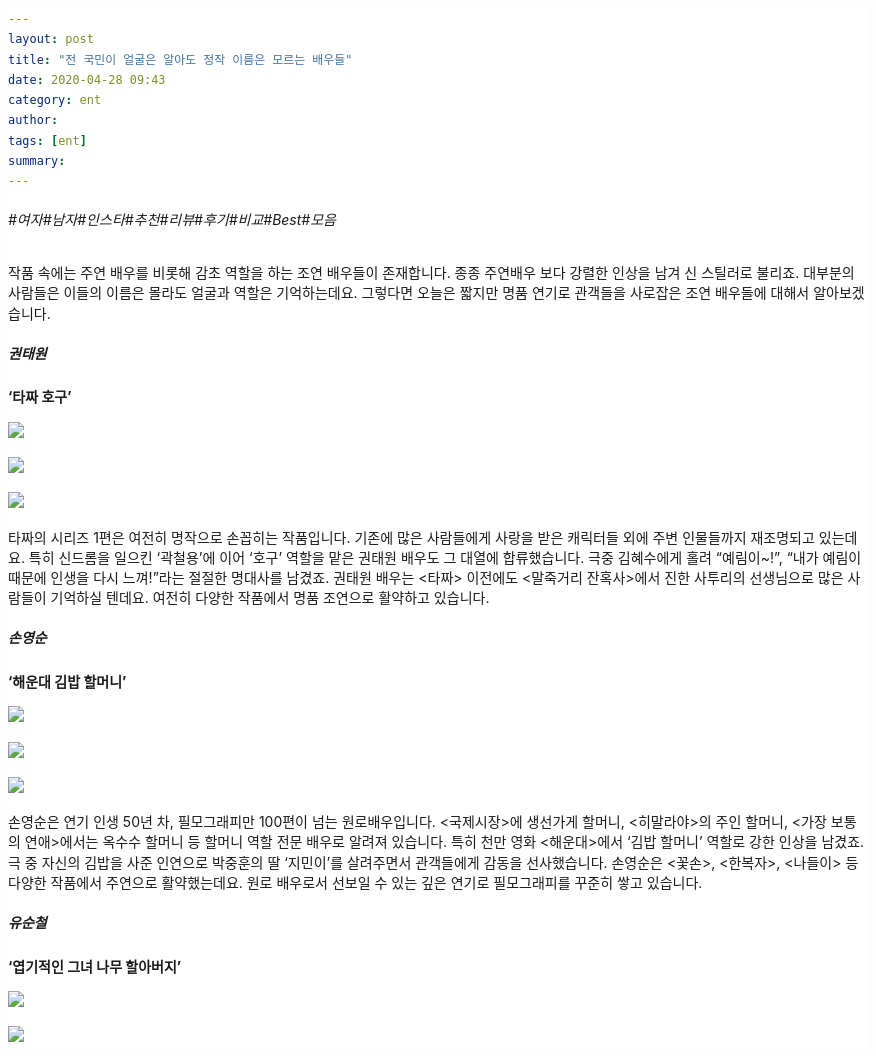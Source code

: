 ```yaml
---
layout: post
title: "전 국민이 얼굴은 알아도 정작 이름은 모르는 배우들"
date: 2020-04-28 09:43
category: ent
author: 
tags: [ent]
summary: 
---
```


###### #여자#남자#인스타#추천#리뷰#후기#비교#Best#모음


작품 속에는 주연 배우를 비롯해 감초 역할을 하는 조연 배우들이 존재합니다. 종종 주연배우 보다 강렬한 인상을 남겨 신 스틸러로 불리죠. 대부분의 사람들은 이들의 이름은 몰라도 얼굴과 역할은 기억하는데요. 그렇다면 오늘은 짧지만 명품 연기로 관객들을 사로잡은 조연 배우들에 대해서 알아보겠습니다.  

##### 권태원

**‘타짜 호구’**

![](https://post-phinf.pstatic.net/MjAyMDAzMTdfMzUg/MDAxNTg0NDQxMDcwNDc0.hfudLUMLRtNYO1vI3QTyBpfAOXlV98IKb-X9hkj1Elsg.YKWb1OlwEXzT0_KI2qu-7au7Yp7l3twkozQkUNGk6dcg.JPEG/1.jpg?type=w1200)

![](https://post-phinf.pstatic.net/MjAyMDAzMTdfMzQg/MDAxNTg0NDM1MjQ2NjUx.ifyn_eerLG_vTXAF5wxB5I53avF4OL7H8sNAR2OZOgog.-lr0TwRsQr-be0BsbddVDUYHHgsRi3pBTNwj022hYrUg.GIF/1.gif?type=w1200)

![](https://post-phinf.pstatic.net/MjAyMDAzMTdfNzQg/MDAxNTg0NDQxMzgyNDg5.zfDUC2dAsigAQH8uEBTJARFTw5jCG-sNpe6rXYYcheAg.2TXMTyICOYUt4WB8MZGe-QjUkJ1wHGy0gNxWrIl0wV0g.PNG/image_7416534271584441359462.png?type=w1200)

타짜의 시리즈 1편은 여전히 명작으로 손꼽히는 작품입니다. 기존에 많은 사람들에게 사랑을 받은 캐릭터들 외에 주변 인물들까지 재조명되고 있는데요. 특히 신드롬을 일으킨 ‘곽철용’에 이어 ‘호구’ 역할을 맡은 권태원 배우도 그 대열에 합류했습니다. 극중 김혜수에게 홀려 “예림이~!”, “내가 예림이 때문에 인생을 다시 느껴!”라는 절절한 명대사를 남겼죠. 권태원 배우는 <타짜> 이전에도 <말죽거리 잔혹사>에서 진한 사투리의 선생님으로 많은 사람들이 기억하실 텐데요. 여전히 다양한 작품에서 명품 조연으로 활약하고 있습니다.

##### 손영순

**‘해운대 김밥 할머니’**

![](https://post-phinf.pstatic.net/MjAyMDAzMTdfODcg/MDAxNTg0NDQxMDgyMzQx.TqjZe8n1YH5ovuuoaGl-tESkBwqeDmYGo840QwVrAnEg.Be_9d2Atkf9Sl17JK_W-zU4uOC84qjs4SiHSkesL_tMg.JPEG/2.jpg?type=w1200)

![](https://post-phinf.pstatic.net/MjAyMDAzMTdfMjM4/MDAxNTg0NDQxNDA4NzUw.4_3IdJgg5Tygdfa0ukKUe2IkBkU5RHwbAcmmD-KQoNkg.1lypZkuUIGQUU3K7JYlYs3bkPhJrNgwkeDliDsNnvQcg.JPEG/image_1806255311584441396065.jpg?type=w1200)

![](https://post-phinf.pstatic.net/MjAyMDAzMTdfMTQ3/MDAxNTg0NDM2MDk5NzI4.0draOoV7_xM7EYCcoRIhIUZ5PVeM2aa6ffD29XMA8Q4g.dGe7fdnONYFVzcGairJBSuiCT22JWScUPrxyVjJuqfYg.GIF/GIF.gif?type=w1200)

손영순은 연기 인생 50년 차, 필모그래피만 100편이 넘는 원로배우입니다. <국제시장>에 생선가게 할머니, <히말라야>의 주인 할머니, <가장 보통의 연애>에서는 옥수수 할머니 등 할머니 역할 전문 배우로 알려져 있습니다. 특히 천만 영화 <해운대>에서 ‘김밥 할머니’ 역할로 강한 인상을 남겼죠. 극 중 자신의 김밥을 사준 인연으로 박중훈의 딸 ‘지민이’를 살려주면서 관객들에게 감동을 선사했습니다. 손영순은 <꽃손>, <한복자>, <나들이> 등 다양한 작품에서 주연으로 활약했는데요. 원로 배우로서 선보일 수 있는 깊은 연기로 필모그래피를 꾸준히 쌓고 있습니다.

##### 유순철

**‘엽기적인 그녀 나무 할아버지’**

![](https://post-phinf.pstatic.net/MjAyMDAzMTdfOTEg/MDAxNTg0NDQxMDk1Njg1.mNWtcmAJk0w30RwNtm-eqs4IwA8VZwrBa2erBHTJIXIg.Dve0t4kwlWgFhSlLdBNUK4ZdDq19d-E-W2Q7Z2QoaHIg.JPEG/3.jpg?type=w1200)

![](https://post-phinf.pstatic.net/MjAyMDAzMTdfMTg3/MDAxNTg0NDM2ODM0OTA4.PQP8MifWeVh49yiQEtRvLfQz47eJM_BjFnilW9t65kwg.wJia15dOupX7yeeysf5YuHKCHflWA5KjkRpwQUQY6kYg.GIF/2.gif?type=w1200)
